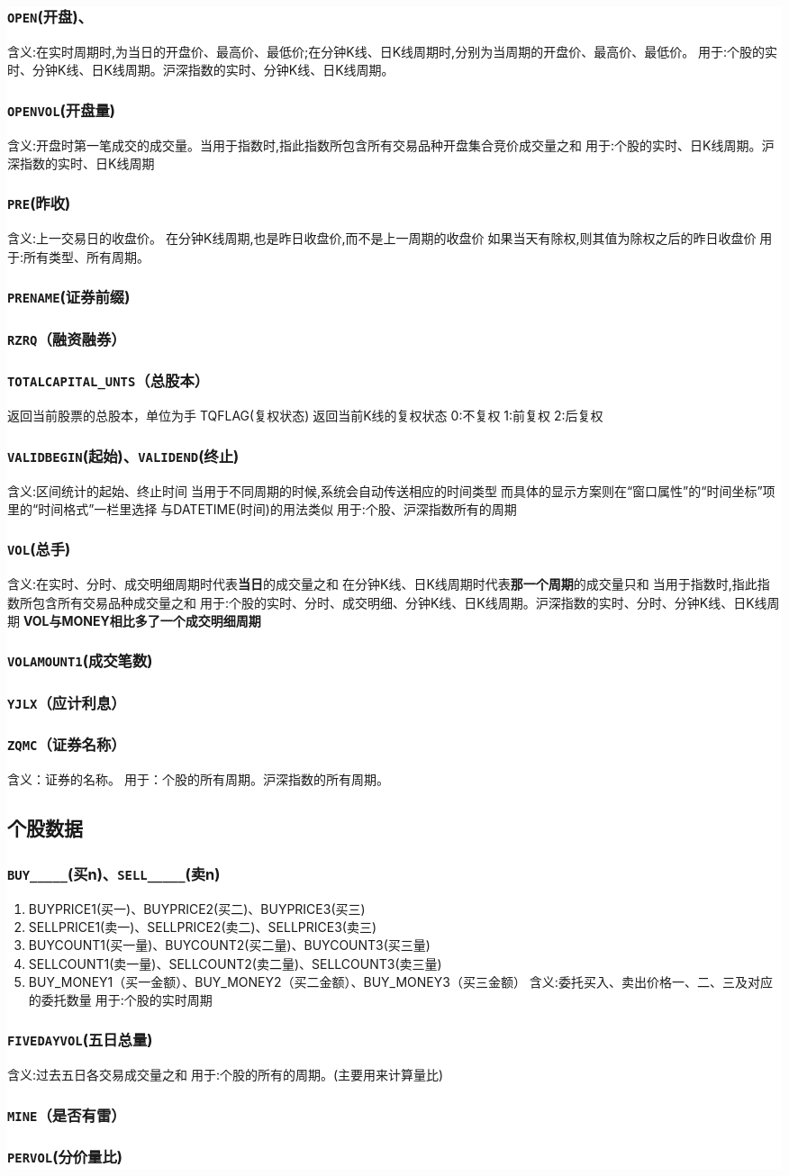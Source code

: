 ### `OPEN`(开盘)、
含义:在实时周期时,为当日的开盘价、最高价、最低价;在分钟K线、日K线周期时,分别为当周期的开盘价、最高价、最低价。
用于:个股的实时、分钟K线、日K线周期。沪深指数的实时、分钟K线、日K线周期。
### `OPENVOL`(开盘量)
含义:开盘时第一笔成交的成交量。当用于指数时,指此指数所包含所有交易品种开盘集合竞价成交量之和
用于:个股的实时、日K线周期。沪深指数的实时、日K线周期
### `PRE`(昨收)
含义:上一交易日的收盘价。
	在分钟K线周期,也是昨日收盘价,而不是上一周期的收盘价
	如果当天有除权,则其值为除权之后的昨日收盘价
用于:所有类型、所有周期。
### `PRENAME`(证券前缀)
### `RZRQ`（融资融券）
### `TOTALCAPITAL_UNTS`（总股本）
返回当前股票的总股本，单位为手
TQFLAG(复权状态)
返回当前K线的复权状态
	0:不复权 
	1:前复权 
	2:后复权
### `VALIDBEGIN`(起始)、`VALIDEND`(终止)
含义:区间统计的起始、终止时间
	当用于不同周期的时候,系统会自动传送相应的时间类型
	而具体的显示方案则在“窗口属性”的“时间坐标”项里的“时间格式”一栏里选择
	与DATETIME(时间)的用法类似
用于:个股、沪深指数所有的周期
### `VOL`(总手)
含义:在实时、分时、成交明细周期时代表**当日**的成交量之和
	在分钟K线、日K线周期时代表**那一个周期**的成交量只和
	当用于指数时,指此指数所包含所有交易品种成交量之和
用于:个股的实时、分时、成交明细、分钟K线、日K线周期。沪深指数的实时、分时、分钟K线、日K线周期
	**VOL与MONEY相比多了一个成交明细周期**
### `VOLAMOUNT1`(成交笔数)
### `YJLX`（应计利息）
### `ZQMC`（证券名称）
含义：证券的名称。
用于：个股的所有周期。沪深指数的所有周期。
## 个股数据
### `BUY_____`(买n)、`SELL_____`(卖n)
1. BUYPRICE1(买一)、BUYPRICE2(买二)、BUYPRICE3(买三)
2. SELLPRICE1(卖一)、SELLPRICE2(卖二)、SELLPRICE3(卖三)
3. BUYCOUNT1(买一量)、BUYCOUNT2(买二量)、BUYCOUNT3(买三量)
4. SELLCOUNT1(卖一量)、SELLCOUNT2(卖二量)、SELLCOUNT3(卖三量)
5. BUY_MONEY1（买一金额）、BUY_MONEY2（买二金额）、BUY_MONEY3（买三金额）
含义:委托买入、卖出价格一、二、三及对应的委托数量
用于:个股的实时周期
### `FIVEDAYVOL`(五日总量)
含义:过去五日各交易成交量之和
用于:个股的所有的周期。(主要用来计算量比)
### `MINE`（是否有雷）
### `PERVOL`(分价量比)